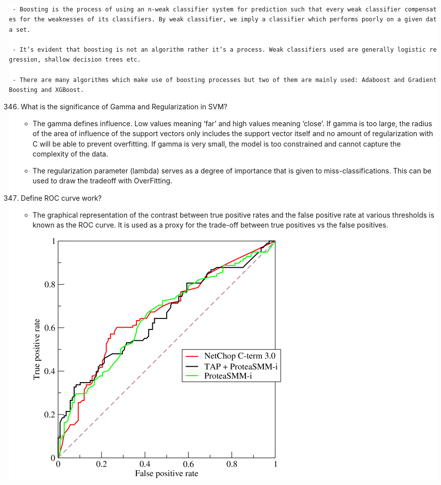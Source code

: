     - Boosting is the process of using an n-weak classifier system for prediction such that every weak classifier compensates for the weaknesses of its classifiers. By weak classifier, we imply a classifier which performs poorly on a given data set. 

     - It’s evident that boosting is not an algorithm rather it’s a process. Weak classifiers used are generally logistic regression, shallow decision trees etc.

     - There are many algorithms which make use of boosting processes but two of them are mainly used: Adaboost and Gradient Boosting and XGBoost.


346) What is the significance of Gamma and Regularization in SVM?

     - The gamma defines influence. Low values meaning ‘far’ and high values meaning ‘close’.  If gamma is too large, the radius of the area of influence of the support vectors only includes the support vector itself and no amount of regularization with C will be able to prevent overfitting.  If gamma is very small, the model is too constrained and cannot capture the complexity of the data.

     - The regularization parameter (lambda) serves as a degree of importance that is given to miss-classifications. This can be used to draw the tradeoff with OverFitting.



347) Define ROC curve work?

     - The graphical representation of the contrast between true positive rates and the false positive rate at various thresholds is known as the ROC curve. It is used as a proxy for the trade-off between true positives vs the false positives.
          <br>

          ![Confusion Matrix](images/ROC-curve.png "Confusion Matrix")
          <br>
